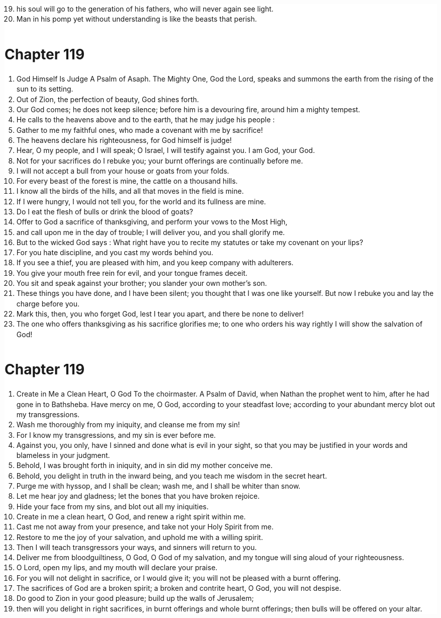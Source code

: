 19. his soul will go to the generation of his fathers, who will never again see light.
20. Man in his pomp yet without understanding is like the beasts that perish.

# Chapter 119

1. God Himself Is Judge A Psalm of Asaph. The Mighty One, God the Lord, speaks and summons the earth from the rising of the sun to its setting.
2. Out of Zion, the perfection of beauty, God shines forth.
3. Our God comes; he does not keep silence; before him is a devouring fire, around him a mighty tempest.
4. He calls to the heavens above and to the earth, that he may judge his people :
5. Gather to me my faithful ones, who made a covenant with me by sacrifice!
6. The heavens declare his righteousness, for God himself is judge!
7. Hear, O my people, and I will speak; O Israel, I will testify against you. I am God, your God.
8. Not for your sacrifices do I rebuke you; your burnt offerings are continually before me.
9. I will not accept a bull from your house or goats from your folds.
10. For every beast of the forest is mine, the cattle on a thousand hills.
11. I know all the birds of the hills, and all that moves in the field is mine.
12. If I were hungry, I would not tell you, for the world and its fullness are mine.
13. Do I eat the flesh of bulls or drink the blood of goats?
14. Offer to God a sacrifice of thanksgiving, and perform your vows to the Most High,
15. and call upon me in the day of trouble; I will deliver you, and you shall glorify me.
16. But to the wicked God says : What right have you to recite my statutes or take my covenant on your lips?
17. For you hate discipline, and you cast my words behind you.
18. If you see a thief, you are pleased with him, and you keep company with adulterers.
19. You give your mouth free rein for evil, and your tongue frames deceit.
20. You sit and speak against your brother; you slander your own mother’s son.
21. These things you have done, and I have been silent; you thought that I was one like yourself. But now I rebuke you and lay the charge before you.
22. Mark this, then, you who forget God, lest I tear you apart, and there be none to deliver!
23. The one who offers thanksgiving as his sacrifice glorifies me; to one who orders his way rightly I will show the salvation of God!

# Chapter 119

1. Create in Me a Clean Heart, O God To the choirmaster. A Psalm of David, when Nathan the prophet went to him, after he had gone in to Bathsheba. Have mercy on me, O God, according to your steadfast love; according to your abundant mercy blot out my transgressions.
2. Wash me thoroughly from my iniquity, and cleanse me from my sin!
3. For I know my transgressions, and my sin is ever before me.
4. Against you, you only, have I sinned and done what is evil in your sight, so that you may be justified in your words and blameless in your judgment.
5. Behold, I was brought forth in iniquity, and in sin did my mother conceive me.
6. Behold, you delight in truth in the inward being, and you teach me wisdom in the secret heart.
7. Purge me with hyssop, and I shall be clean; wash me, and I shall be whiter than snow.
8. Let me hear joy and gladness; let the bones that you have broken rejoice.
9. Hide your face from my sins, and blot out all my iniquities.
10. Create in me a clean heart, O God, and renew a right spirit within me.
11. Cast me not away from your presence, and take not your Holy Spirit from me.
12. Restore to me the joy of your salvation, and uphold me with a willing spirit.
13. Then I will teach transgressors your ways, and sinners will return to you.
14. Deliver me from bloodguiltiness, O God, O God of my salvation, and my tongue will sing aloud of your righteousness.
15. O Lord, open my lips, and my mouth will declare your praise.
16. For you will not delight in sacrifice, or I would give it; you will not be pleased with a burnt offering.
17. The sacrifices of God are a broken spirit; a broken and contrite heart, O God, you will not despise.
18. Do good to Zion in your good pleasure; build up the walls of Jerusalem;
19. then will you delight in right sacrifices, in burnt offerings and whole burnt offerings; then bulls will be offered on your altar.
